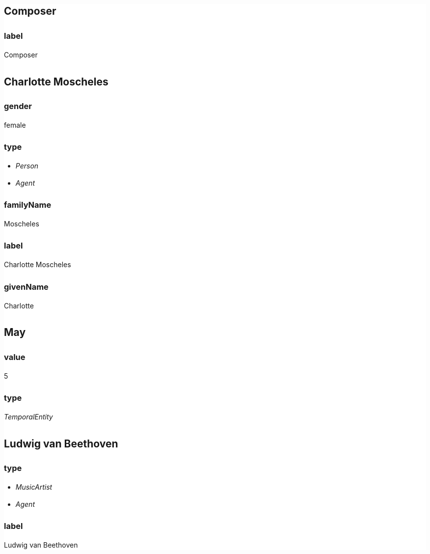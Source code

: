 ## Composer

### label


Composer

## Charlotte Moscheles

### gender


female

### type

 - *Person*

 - *Agent*

### familyName


Moscheles

### label


Charlotte Moscheles

### givenName


Charlotte

## May

### value


5

### type


*TemporalEntity*

## Ludwig van Beethoven

### type

 - *MusicArtist*

 - *Agent*

### label


Ludwig van Beethoven